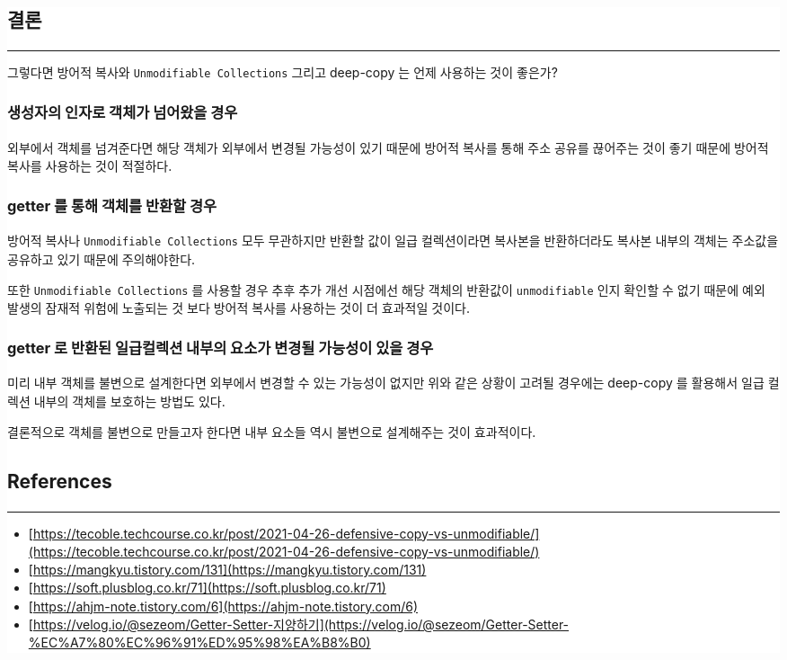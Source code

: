 ## 결론

---

그렇다면 방어적 복사와 `Unmodifiable Collections` 그리고 deep-copy 는 언제 사용하는 것이 좋은가?

### 생성자의 인자로 객체가 넘어왔을 경우

외부에서 객체를 넘겨준다면 해당 객체가 외부에서 변경될 가능성이 있기 때문에 방어적 복사를 통해 주소 공유를 끊어주는 것이 좋기 때문에 방어적 복사를 사용하는 것이 적절하다.

### getter 를 통해 객체를 반환할 경우

방어적 복사나 `Unmodifiable Collections` 모두 무관하지만 반환할 값이 일급 컬렉션이라면 복사본을 반환하더라도 복사본 내부의 객체는 주소값을 공유하고 있기 때문에 주의해야한다.

또한 `Unmodifiable Collections` 를 사용할 경우 추후 추가 개선 시점에선 해당 객체의 반환값이 `unmodifiable` 인지 확인할 수 없기 때문에 예외 발생의 잠재적 위험에 노출되는 것 보다 방어적 복사를 사용하는 것이 더 효과적일 것이다.

### getter 로 반환된 일급컬렉션 내부의 요소가 변경될 가능성이 있을 경우

미리 내부 객체를 불변으로 설계한다면 외부에서 변경할 수 있는 가능성이 없지만 위와 같은 상황이 고려될 경우에는 deep-copy 를 활용해서 일급 컬렉션 내부의 객체를 보호하는 방법도 있다.

결론적으로 객체를 불변으로 만들고자 한다면 내부 요소들 역시 불변으로 설계해주는 것이 효과적이다.

## References

---

- [https://tecoble.techcourse.co.kr/post/2021-04-26-defensive-copy-vs-unmodifiable/](https://tecoble.techcourse.co.kr/post/2021-04-26-defensive-copy-vs-unmodifiable/)
- [https://mangkyu.tistory.com/131](https://mangkyu.tistory.com/131)
- [https://soft.plusblog.co.kr/71](https://soft.plusblog.co.kr/71)
- [https://ahjm-note.tistory.com/6](https://ahjm-note.tistory.com/6)
- [https://velog.io/@sezeom/Getter-Setter-지양하기](https://velog.io/@sezeom/Getter-Setter-%EC%A7%80%EC%96%91%ED%95%98%EA%B8%B0)
